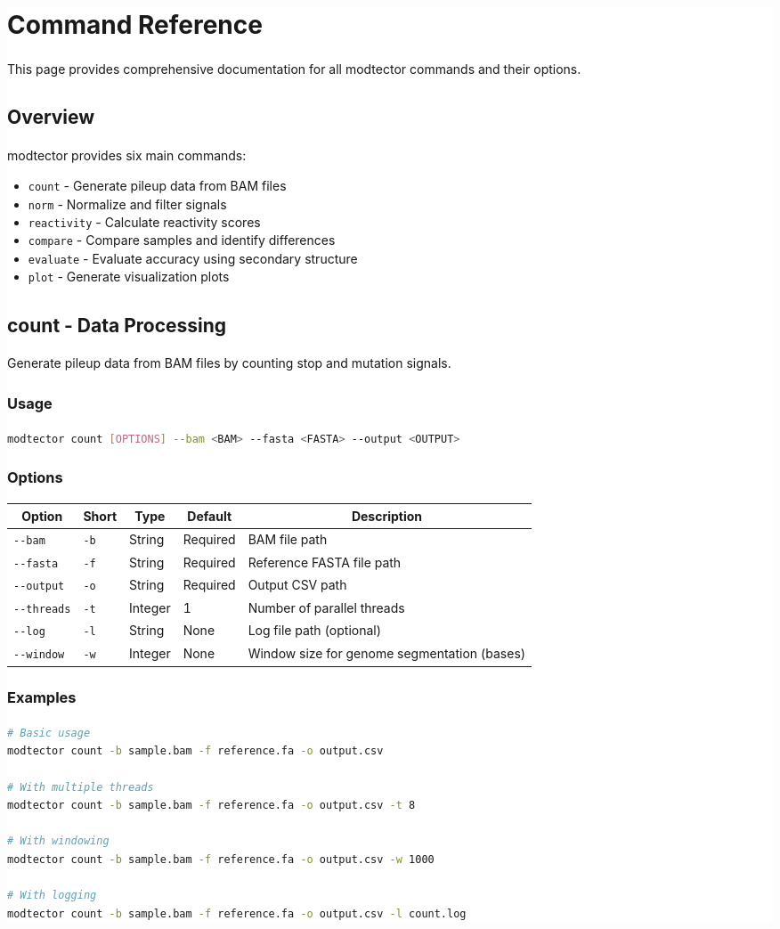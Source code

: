 # Command Reference

This page provides comprehensive documentation for all modtector commands and their options.

## Overview

modtector provides six main commands:

- `count` - Generate pileup data from BAM files
- `norm` - Normalize and filter signals
- `reactivity` - Calculate reactivity scores
- `compare` - Compare samples and identify differences
- `evaluate` - Evaluate accuracy using secondary structure
- `plot` - Generate visualization plots

## count - Data Processing

Generate pileup data from BAM files by counting stop and mutation signals.

### Usage
```bash
modtector count [OPTIONS] --bam <BAM> --fasta <FASTA> --output <OUTPUT>
```

### Options

| Option | Short | Type | Default | Description |
|--------|-------|------|---------|-------------|
| `--bam` | `-b` | String | Required | BAM file path |
| `--fasta` | `-f` | String | Required | Reference FASTA file path |
| `--output` | `-o` | String | Required | Output CSV path |
| `--threads` | `-t` | Integer | 1 | Number of parallel threads |
| `--log` | `-l` | String | None | Log file path (optional) |
| `--window` | `-w` | Integer | None | Window size for genome segmentation (bases) |

### Examples

```bash
# Basic usage
modtector count -b sample.bam -f reference.fa -o output.csv

# With multiple threads
modtector count -b sample.bam -f reference.fa -o output.csv -t 8

# With windowing
modtector count -b sample.bam -f reference.fa -o output.csv -w 1000

# With logging
modtector count -b sample.bam -f reference.fa -o output.csv -l count.log
```
